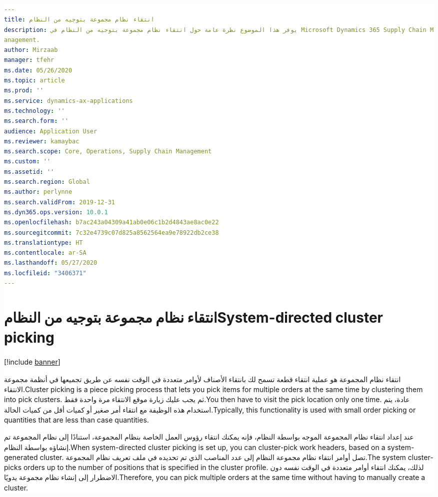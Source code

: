 ```yaml
---
title: انتقاء نظام مجموعة بتوجيه من النظام
description: يوفر هذا الموضوع نظرة عامة حول انتقاء نظام مجموعة بتوجيه من النظام في Microsoft Dynamics 365 Supply Chain Management.
author: Mirzaab
manager: tfehr
ms.date: 05/26/2020
ms.topic: article
ms.prod: ''
ms.service: dynamics-ax-applications
ms.technology: ''
ms.search.form: ''
audience: Application User
ms.reviewer: kamaybac
ms.search.scope: Core, Operations, Supply Chain Management
ms.custom: ''
ms.assetid: ''
ms.search.region: Global
ms.author: perlynne
ms.search.validFrom: 2019-12-31
ms.dyn365.ops.version: 10.0.1
ms.openlocfilehash: b7ac243a04309a41ab0e06c1b2d4843ae8ac0e22
ms.sourcegitcommit: 7c32e4739c07d825a8562564ea9e78922db2ce38
ms.translationtype: HT
ms.contentlocale: ar-SA
ms.lasthandoff: 05/27/2020
ms.locfileid: "3406371"
---
```

# <a name="system-directed-cluster-picking"></a><span data-ttu-id="5b3d4-103">انتقاء نظام مجموعة بتوجيه من النظام</span><span class="sxs-lookup"><span data-stu-id="5b3d4-103">System-directed cluster picking</span></span>

[!include [banner](../includes/banner.md)]

<span data-ttu-id="5b3d4-104">انتقاء نظام المجموعة هو عملية انتقاء قطعة تسمح لك بانتقاء الأصناف لأوامر متعددة في الوقت نفسه عن طريق تجميعها في أنظمة مجموعة الانتقاء.</span><span class="sxs-lookup"><span data-stu-id="5b3d4-104">Cluster picking is a piece picking process that lets you pick items for multiple orders at the same time by clustering them into pick clusters.</span></span> <span data-ttu-id="5b3d4-105">ثم يجب عليك زيارة موقع الانتقاء مرة واحدة فقط.</span><span class="sxs-lookup"><span data-stu-id="5b3d4-105">You then have to visit the pick location only one time.</span></span> <span data-ttu-id="5b3d4-106">عادة، يتم استخدام هذه الوظيفة مع انتقاء أمر صغير أو كميات أقل من كميات الحالة.</span><span class="sxs-lookup"><span data-stu-id="5b3d4-106">Typically, this functionality is used with small order picking or quantities that are less than case quantities.</span></span>

<span data-ttu-id="5b3d4-107">عند إعداد انتقاء نظام المجموعة الموجه بواسطة النظام، فإنه يمكنك انتقاء رؤوس العمل الخاصة بنظام المجموعة، استنادًا إلى نظام المجموعة تم إنشاؤه بواسطة النظام.</span><span class="sxs-lookup"><span data-stu-id="5b3d4-107">When system-directed cluster picking is set up, you can cluster-pick work headers, based on a system-generated cluster.</span></span> <span data-ttu-id="5b3d4-108">تصل أوامر انتقاء نظام مجموعة النظام إلى عدد المناصب الذي تم تحديده في ملف تعريف نظام المجموعة.</span><span class="sxs-lookup"><span data-stu-id="5b3d4-108">The system cluster-picks orders up to the number of positions that is specified in the cluster profile.</span></span> <span data-ttu-id="5b3d4-109">لذلك، يمكنك انتقاء أوامر متعددة في الوقت نفسه دون الاضطرار إلى إنشاء نظام مجموعة يدويًا.</span><span class="sxs-lookup"><span data-stu-id="5b3d4-109">Therefore, you can pick multiple orders at the same time without having to manually create a cluster.</span></span>
